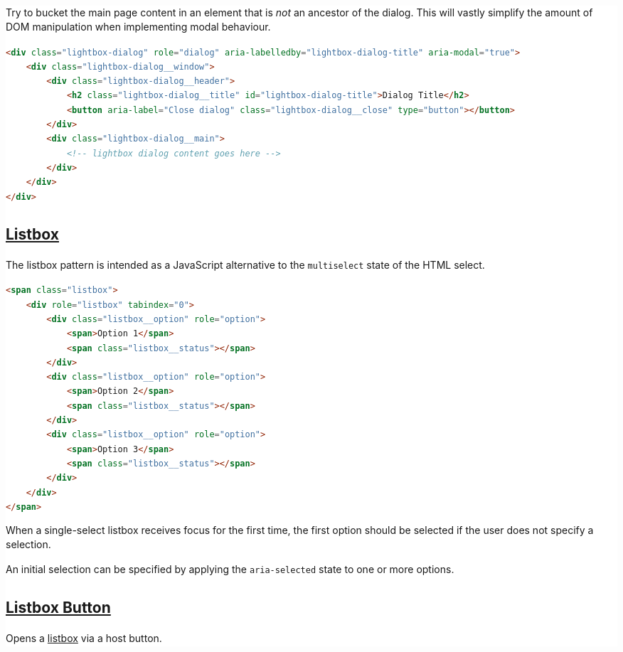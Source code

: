 Try to bucket the main page content in an element that is *not* an ancestor of the dialog. This will vastly simplify the amount of DOM manipulation when implementing modal behaviour.

```html
<div class="lightbox-dialog" role="dialog" aria-labelledby="lightbox-dialog-title" aria-modal="true">
    <div class="lightbox-dialog__window">
        <div class="lightbox-dialog__header">
            <h2 class="lightbox-dialog__title" id="lightbox-dialog-title">Dialog Title</h2>
            <button aria-label="Close dialog" class="lightbox-dialog__close" type="button"></button>
        </div>
        <div class="lightbox-dialog__main">
            <!-- lightbox dialog content goes here -->
        </div>
    </div>
</div>
```

## [Listbox](https://ebay.gitbooks.io/mindpatterns/content/input/listbox.html)

The listbox pattern is intended as a JavaScript alternative to the `multiselect` state of the HTML select.

```html
<span class="listbox">
    <div role="listbox" tabindex="0">
        <div class="listbox__option" role="option">
            <span>Option 1</span>
            <span class="listbox__status"></span>
        </div>
        <div class="listbox__option" role="option">
            <span>Option 2</span>
            <span class="listbox__status"></span>
        </div>
        <div class="listbox__option" role="option">
            <span>Option 3</span>
            <span class="listbox__status"></span>
        </div>
    </div>
</span>
```

When a single-select listbox receives focus for the first time, the first option should be selected if the user does not specify a selection.

An initial selection can be specified by applying the `aria-selected` state to one or more options.

## [Listbox Button](https://ebay.gitbooks.io/mindpatterns/content/input/listbox-button.html)

Opens a [listbox](#user-content-listbox) via a host button.
